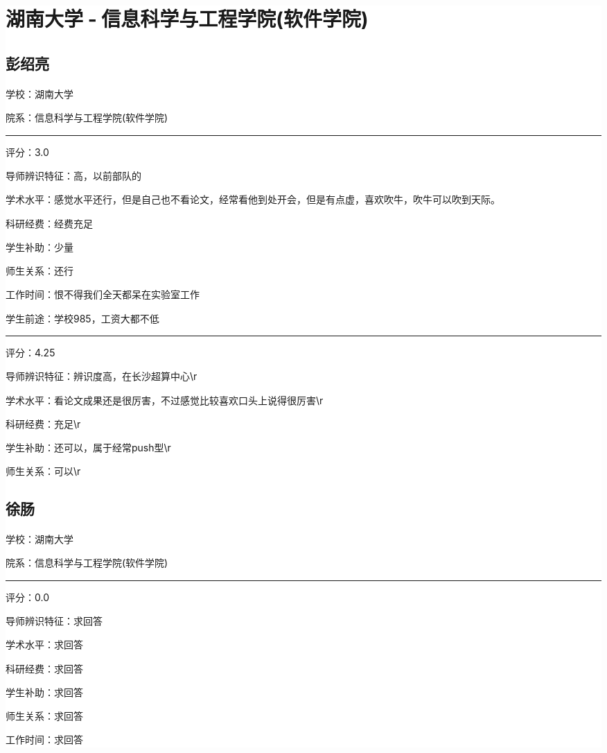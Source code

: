 # 湖南大学 - 信息科学与工程学院(软件学院)

## 彭绍亮

学校：湖南大学

院系：信息科学与工程学院(软件学院)

* * *

评分：3.0

导师辨识特征：高，以前部队的

学术水平：感觉水平还行，但是自己也不看论文，经常看他到处开会，但是有点虚，喜欢吹牛，吹牛可以吹到天际。

科研经费：经费充足

学生补助：少量

师生关系：还行

工作时间：恨不得我们全天都呆在实验室工作

学生前途：学校985，工资大都不低

* * *

评分：4.25

导师辨识特征：辨识度高，在长沙超算中心\r

学术水平：看论文成果还是很厉害，不过感觉比较喜欢口头上说得很厉害\r

科研经费：充足\r

学生补助：还可以，属于经常push型\r

师生关系：可以\r

## 徐肠

学校：湖南大学

院系：信息科学与工程学院(软件学院)

* * *

评分：0.0

导师辨识特征：求回答

学术水平：求回答

科研经费：求回答

学生补助：求回答

师生关系：求回答

工作时间：求回答
